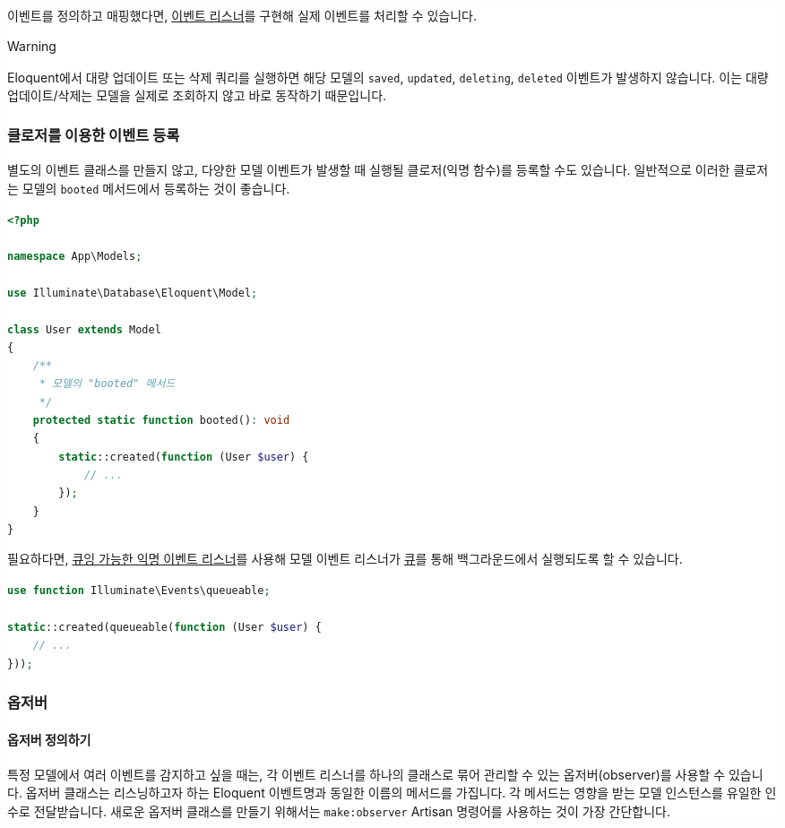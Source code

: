 이벤트를 정의하고 매핑했다면, [이벤트 리스너](/docs/12.x/events#defining-listeners)를 구현해 실제 이벤트를 처리할 수 있습니다.

> [!WARNING]
> Eloquent에서 대량 업데이트 또는 삭제 쿼리를 실행하면 해당 모델의 `saved`, `updated`, `deleting`, `deleted` 이벤트가 발생하지 않습니다. 이는 대량 업데이트/삭제는 모델을 실제로 조회하지 않고 바로 동작하기 때문입니다.

<a name="events-using-closures"></a>
### 클로저를 이용한 이벤트 등록

별도의 이벤트 클래스를 만들지 않고, 다양한 모델 이벤트가 발생할 때 실행될 클로저(익명 함수)를 등록할 수도 있습니다. 일반적으로 이러한 클로저는 모델의 `booted` 메서드에서 등록하는 것이 좋습니다.

```php
<?php

namespace App\Models;

use Illuminate\Database\Eloquent\Model;

class User extends Model
{
    /**
     * 모델의 "booted" 메서드
     */
    protected static function booted(): void
    {
        static::created(function (User $user) {
            // ...
        });
    }
}
```

필요하다면, [큐잉 가능한 익명 이벤트 리스너](/docs/12.x/events#queuable-anonymous-event-listeners)를 사용해 모델 이벤트 리스너가 [큐](/docs/12.x/queues)를 통해 백그라운드에서 실행되도록 할 수 있습니다.

```php
use function Illuminate\Events\queueable;

static::created(queueable(function (User $user) {
    // ...
}));
```

<a name="observers"></a>

### 옵저버

<a name="defining-observers"></a>
#### 옵저버 정의하기

특정 모델에서 여러 이벤트를 감지하고 싶을 때는, 각 이벤트 리스너를 하나의 클래스로 묶어 관리할 수 있는 옵저버(observer)를 사용할 수 있습니다. 옵저버 클래스는 리스닝하고자 하는 Eloquent 이벤트명과 동일한 이름의 메서드를 가집니다. 각 메서드는 영향을 받는 모델 인스턴스를 유일한 인수로 전달받습니다. 새로운 옵저버 클래스를 만들기 위해서는 `make:observer` Artisan 명령어를 사용하는 것이 가장 간단합니다.
